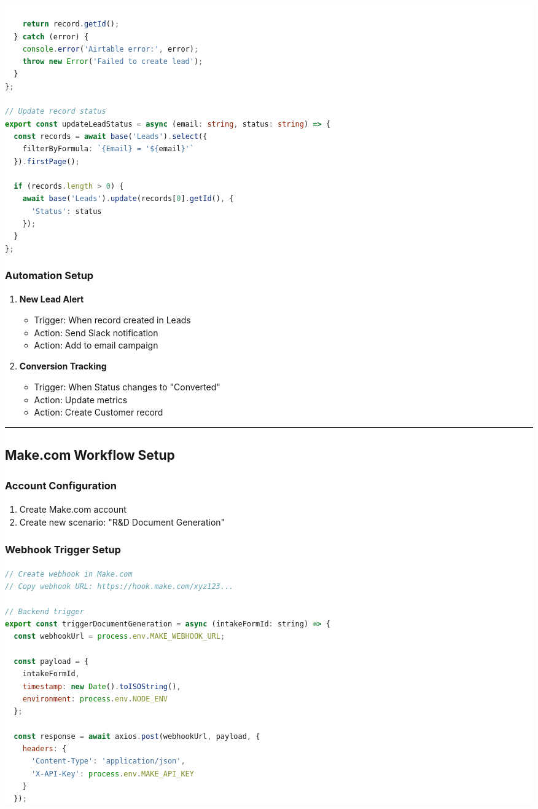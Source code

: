 ```typescript
    
    return record.getId();
  } catch (error) {
    console.error('Airtable error:', error);
    throw new Error('Failed to create lead');
  }
};

// Update record status
export const updateLeadStatus = async (email: string, status: string) => {
  const records = await base('Leads').select({
    filterByFormula: `{Email} = '${email}'`
  }).firstPage();
  
  if (records.length > 0) {
    await base('Leads').update(records[0].getId(), {
      'Status': status
    });
  }
};
```

### Automation Setup
1. **New Lead Alert**
   - Trigger: When record created in Leads
   - Action: Send Slack notification
   - Action: Add to email campaign

2. **Conversion Tracking**
   - Trigger: When Status changes to "Converted"
   - Action: Update metrics
   - Action: Create Customer record

---

## Make.com Workflow Setup

### Account Configuration
1. Create Make.com account
2. Create new scenario: "R&D Document Generation"

### Webhook Trigger Setup
```javascript
// Create webhook in Make.com
// Copy webhook URL: https://hook.make.com/xyz123...

// Backend trigger
export const triggerDocumentGeneration = async (intakeFormId: string) => {
  const webhookUrl = process.env.MAKE_WEBHOOK_URL;
  
  const payload = {
    intakeFormId,
    timestamp: new Date().toISOString(),
    environment: process.env.NODE_ENV
  };
  
  const response = await axios.post(webhookUrl, payload, {
    headers: {
      'Content-Type': 'application/json',
      'X-API-Key': process.env.MAKE_API_KEY
    }
  });
```